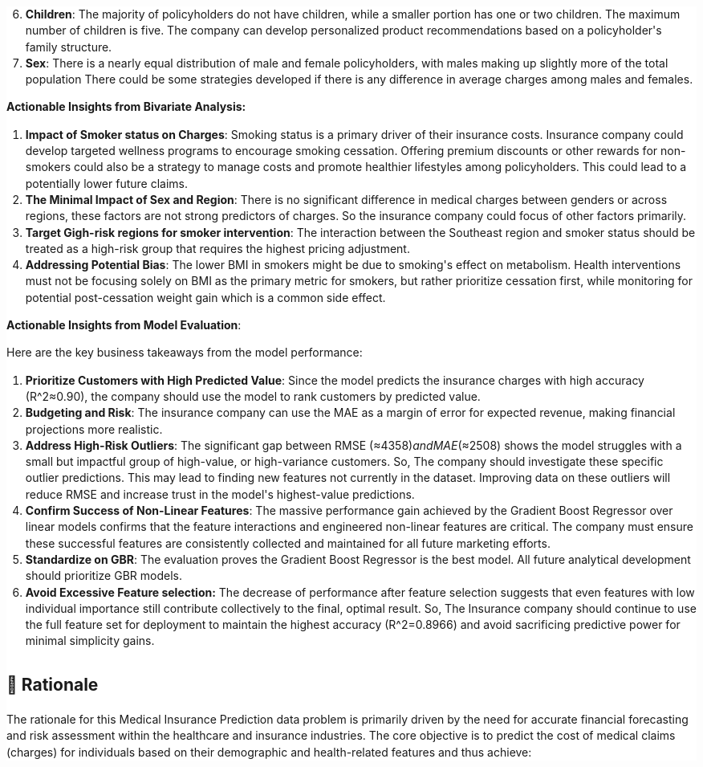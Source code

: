 6. **Children**: The majority of policyholders do not have children, while a smaller portion has one or two children. The maximum number of children is five. The company can develop personalized product recommendations based on a policyholder's family structure.
7. **Sex**: There is a nearly equal distribution of male and female policyholders, with males making up slightly more of the total population
            There could be some strategies developed if there is any difference in average charges among males and females.

**Actionable Insights from Bivariate Analysis:**<br>
1. **Impact of Smoker status on Charges**: Smoking status is a primary driver of their insurance costs. Insurance company could develop targeted wellness programs to encourage smoking cessation. Offering premium discounts or other rewards for non-smokers could also be a strategy to manage costs and promote healthier lifestyles among policyholders. This could lead to a potentially lower future claims.
2. **The Minimal Impact of Sex and Region**: There is no significant difference in medical charges between genders or across regions, these factors are not strong predictors of charges. So the insurance company could focus of other factors primarily.
3. **Target Gigh-risk regions for smoker intervention**: The interaction between the Southeast region and smoker status should be treated as a high-risk group that requires the highest pricing adjustment.
4. **Addressing Potential Bias**: The lower BMI in smokers might be due to smoking's effect on metabolism. Health interventions must not be focusing solely on BMI as the primary metric for smokers, but rather prioritize cessation first, while monitoring for potential post-cessation weight gain which is a common side effect.

**Actionable Insights from Model Evaluation**:<br>

Here are the key business takeaways from the model performance:

1. **Prioritize Customers with High Predicted Value**: Since the model predicts the insurance charges with high accuracy (R^2≈0.90), the company should use the model to rank customers by predicted value. 
2. **Budgeting and Risk**: The insurance company can use the MAE as a margin of error for expected revenue, making financial projections more realistic.
3. **Address High-Risk Outliers**: The significant gap between RMSE (≈$4358) and MAE (≈$2508) shows the model struggles with a small but impactful group of high-value, or high-variance customers. So, The company should investigate these specific outlier predictions. This may lead to finding new features not currently in the dataset. Improving data on these outliers will reduce RMSE and increase trust in the model's highest-value predictions.
4. **Confirm Success of Non-Linear Features**: The massive performance gain achieved by the Gradient Boost Regressor over linear models confirms that the feature interactions and engineered non-linear features are critical.
The company must ensure these successful features are consistently collected and maintained for all future marketing efforts.
5. **Standardize on GBR**: The evaluation proves the Gradient Boost Regressor is the best model. All future analytical development should prioritize GBR models.
6. **Avoid Excessive Feature selection:** The decrease of performance after feature selection suggests that even features with low individual importance still contribute collectively to the final, optimal result. So, The Insurance company should continue to use the full feature set for deployment to maintain the highest accuracy (R^2=0.8966) and avoid sacrificing predictive power for minimal simplicity gains.

## 🎯 **Rationale**
The rationale for this Medical Insurance Prediction data problem is primarily driven by the need for accurate financial forecasting and risk assessment within the healthcare and insurance industries. The core objective is to predict the cost of medical claims (charges) for individuals based on their demographic and health-related features and thus achieve:

